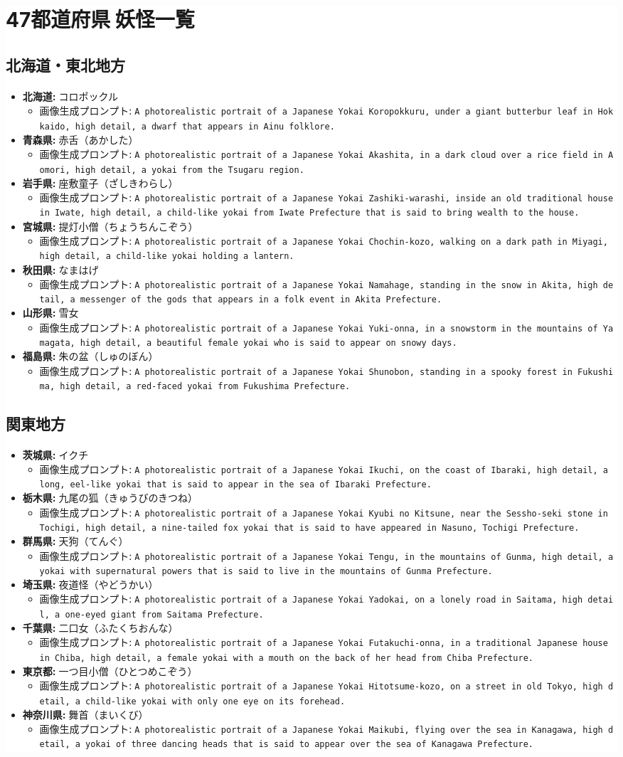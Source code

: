 # 47都道府県 妖怪一覧

## 北海道・東北地方

*   **北海道:** コロポックル
    *   画像生成プロンプト: `A photorealistic portrait of a Japanese Yokai Koropokkuru, under a giant butterbur leaf in Hokkaido, high detail, a dwarf that appears in Ainu folklore.`
*   **青森県:** 赤舌（あかした）
    *   画像生成プロンプト: `A photorealistic portrait of a Japanese Yokai Akashita, in a dark cloud over a rice field in Aomori, high detail, a yokai from the Tsugaru region.`
*   **岩手県:** 座敷童子（ざしきわらし）
    *   画像生成プロンプト: `A photorealistic portrait of a Japanese Yokai Zashiki-warashi, inside an old traditional house in Iwate, high detail, a child-like yokai from Iwate Prefecture that is said to bring wealth to the house.`
*   **宮城県:** 提灯小僧（ちょうちんこぞう）
    *   画像生成プロンプト: `A photorealistic portrait of a Japanese Yokai Chochin-kozo, walking on a dark path in Miyagi, high detail, a child-like yokai holding a lantern.`
*   **秋田県:** なまはげ
    *   画像生成プロンプト: `A photorealistic portrait of a Japanese Yokai Namahage, standing in the snow in Akita, high detail, a messenger of the gods that appears in a folk event in Akita Prefecture.`
*   **山形県:** 雪女
    *   画像生成プロンプト: `A photorealistic portrait of a Japanese Yokai Yuki-onna, in a snowstorm in the mountains of Yamagata, high detail, a beautiful female yokai who is said to appear on snowy days.`
*   **福島県:** 朱の盆（しゅのぼん）
    *   画像生成プロンプト: `A photorealistic portrait of a Japanese Yokai Shunobon, standing in a spooky forest in Fukushima, high detail, a red-faced yokai from Fukushima Prefecture.`

## 関東地方

*   **茨城県:** イクチ
    *   画像生成プロンプト: `A photorealistic portrait of a Japanese Yokai Ikuchi, on the coast of Ibaraki, high detail, a long, eel-like yokai that is said to appear in the sea of Ibaraki Prefecture.`
*   **栃木県:** 九尾の狐（きゅうびのきつね）
    *   画像生成プロンプト: `A photorealistic portrait of a Japanese Yokai Kyubi no Kitsune, near the Sessho-seki stone in Tochigi, high detail, a nine-tailed fox yokai that is said to have appeared in Nasuno, Tochigi Prefecture.`
*   **群馬県:** 天狗（てんぐ）
    *   画像生成プロンプト: `A photorealistic portrait of a Japanese Yokai Tengu, in the mountains of Gunma, high detail, a yokai with supernatural powers that is said to live in the mountains of Gunma Prefecture.`
*   **埼玉県:** 夜道怪（やどうかい）
    *   画像生成プロンプト: `A photorealistic portrait of a Japanese Yokai Yadokai, on a lonely road in Saitama, high detail, a one-eyed giant from Saitama Prefecture.`
*   **千葉県:** 二口女（ふたくちおんな）
    *   画像生成プロンプト: `A photorealistic portrait of a Japanese Yokai Futakuchi-onna, in a traditional Japanese house in Chiba, high detail, a female yokai with a mouth on the back of her head from Chiba Prefecture.`
*   **東京都:** 一つ目小僧（ひとつめこぞう）
    *   画像生成プロンプト: `A photorealistic portrait of a Japanese Yokai Hitotsume-kozo, on a street in old Tokyo, high detail, a child-like yokai with only one eye on its forehead.`
*   **神奈川県:** 舞首（まいくび）
    *   画像生成プロンプト: `A photorealistic portrait of a Japanese Yokai Maikubi, flying over the sea in Kanagawa, high detail, a yokai of three dancing heads that is said to appear over the sea of Kanagawa Prefecture.`
